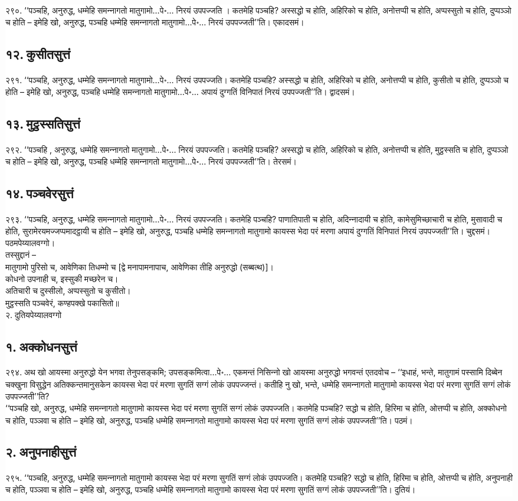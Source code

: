 २९०. ‘‘पञ्‍चहि, अनुरुद्ध, धम्मेहि समन्‍नागतो मातुगामो…पे॰… निरयं उपपज्‍जति । कतमेहि पञ्‍चहि? अस्सद्धो च होति, अहिरिको च होति, अनोत्तप्पी च होति, अप्पस्सुतो च होति, दुप्पञ्‍ञो च होति – इमेहि खो, अनुरुद्ध, पञ्‍चहि धम्मेहि समन्‍नागतो मातुगामो…पे॰… निरयं उपपज्‍जती’’ति। एकादसमं।  


## १२. कुसीतसुत्तं

२९१. ‘‘पञ्‍चहि, अनुरुद्ध, धम्मेहि समन्‍नागतो मातुगामो…पे॰… निरयं उपपज्‍जति। कतमेहि पञ्‍चहि? अस्सद्धो च होति, अहिरिको च होति, अनोत्तप्पी च होति, कुसीतो च होति, दुप्पञ्‍ञो च होति – इमेहि खो, अनुरुद्ध, पञ्‍चहि धम्मेहि समन्‍नागतो मातुगामो…पे॰… अपायं दुग्गतिं विनिपातं निरयं उपपज्‍जती’’ति। द्वादसमं।  


## १३. मुट्ठस्सतिसुत्तं

२९२. ‘‘पञ्‍चहि , अनुरुद्ध, धम्मेहि समन्‍नागतो मातुगामो…पे॰… निरयं उपपज्‍जति। कतमेहि पञ्‍चहि? अस्सद्धो च होति, अहिरिको च होति, अनोत्तप्पी च होति, मुट्ठस्सति च होति, दुप्पञ्‍ञो च होति – इमेहि खो, अनुरुद्ध, पञ्‍चहि धम्मेहि समन्‍नागतो मातुगामो…पे॰… निरयं उपपज्‍जती’’ति। तेरसमं।  


## १४. पञ्‍चवेरसुत्तं

२९३. ‘‘पञ्‍चहि, अनुरुद्ध, धम्मेहि समन्‍नागतो मातुगामो…पे॰… निरयं उपपज्‍जति। कतमेहि पञ्‍चहि? पाणातिपाती च होति, अदिन्‍नादायी च होति, कामेसुमिच्छाचारी च होति, मुसावादी च होति, सुरामेरयमज्‍जप्पमादट्ठायी च होति – इमेहि खो, अनुरुद्ध, पञ्‍चहि धम्मेहि समन्‍नागतो मातुगामो कायस्स भेदा परं मरणा अपायं दुग्गतिं विनिपातं निरयं उपपज्‍जती’’ति। चुद्दसमं।  
पठमपेय्यालवग्गो।  
तस्सुद्दानं –  
मातुगामो पुरिसो च, आवेणिका तिधम्मो च [द्वे मनापामनापाच, आवेणिका तीहि अनुरुद्धो (सब्बत्थ)]।  
कोधनो उपनाही च, इस्सुकी मच्छरेन च।  
अतिचारी च दुस्सीलो, अप्पस्सुतो च कुसीतो।  
मुट्ठस्सति पञ्‍चवेरं, कण्हपक्खे पकासितो॥  
२. दुतियपेय्यालवग्गो  


## १. अक्‍कोधनसुत्तं

२९४. अथ खो आयस्मा अनुरुद्धो येन भगवा तेनुपसङ्कमि; उपसङ्कमित्वा…पे॰… एकमन्तं निसिन्‍नो खो आयस्मा अनुरुद्धो भगवन्तं एतदवोच – ‘‘इधाहं, भन्ते, मातुगामं पस्सामि दिब्बेन चक्खुना विसुद्धेन अतिक्‍कन्तमानुसकेन कायस्स भेदा परं मरणा सुगतिं सग्गं लोकं उपपज्‍जन्तं। कतीहि नु खो, भन्ते, धम्मेहि समन्‍नागतो मातुगामो कायस्स भेदा परं मरणा सुगतिं सग्गं लोकं उपपज्‍जती’’ति?  
‘‘पञ्‍चहि खो, अनुरुद्ध, धम्मेहि समन्‍नागतो मातुगामो कायस्स भेदा परं मरणा सुगतिं सग्गं लोकं उपपज्‍जति। कतमेहि पञ्‍चहि? सद्धो च होति, हिरिमा च होति, ओत्तप्पी च होति, अक्‍कोधनो च होति, पञ्‍ञवा च होति – इमेहि खो, अनुरुद्ध, पञ्‍चहि धम्मेहि समन्‍नागतो मातुगामो कायस्स भेदा परं मरणा सुगतिं सग्गं लोकं उपपज्‍जती’’ति। पठमं।  


## २. अनुपनाहीसुत्तं

२९५. ‘‘पञ्‍चहि, अनुरुद्ध, धम्मेहि समन्‍नागतो मातुगामो कायस्स भेदा परं मरणा सुगतिं सग्गं लोकं उपपज्‍जति। कतमेहि पञ्‍चहि? सद्धो च होति, हिरिमा च होति, ओत्तप्पी च होति, अनुपनाही च होति, पञ्‍ञवा च होति – इमेहि खो, अनुरुद्ध, पञ्‍चहि धम्मेहि समन्‍नागतो मातुगामो कायस्स भेदा परं मरणा सुगतिं सग्गं लोकं उपपज्‍जती’’ति। दुतियं।  
